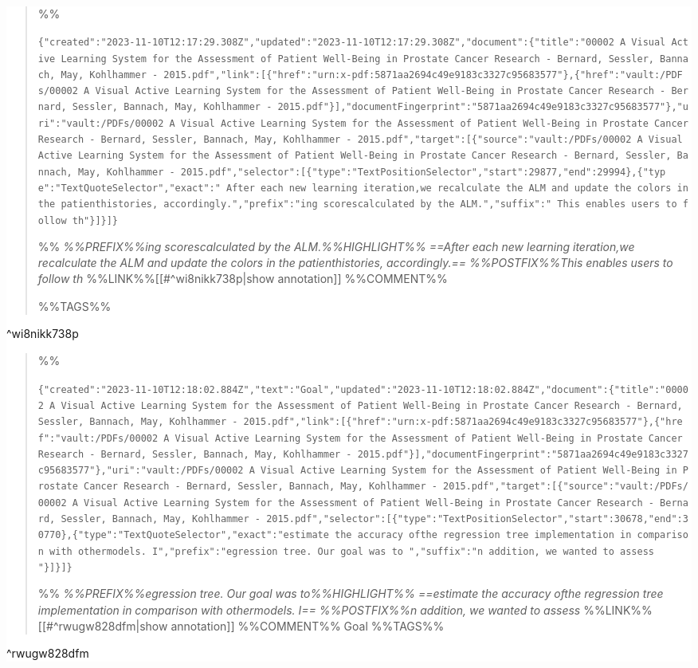 
>%%
>```annotation-json
>{"created":"2023-11-10T12:17:29.308Z","updated":"2023-11-10T12:17:29.308Z","document":{"title":"00002 A Visual Active Learning System for the Assessment of Patient Well-Being in Prostate Cancer Research - Bernard, Sessler, Bannach, May, Kohlhammer - 2015.pdf","link":[{"href":"urn:x-pdf:5871aa2694c49e9183c3327c95683577"},{"href":"vault:/PDFs/00002 A Visual Active Learning System for the Assessment of Patient Well-Being in Prostate Cancer Research - Bernard, Sessler, Bannach, May, Kohlhammer - 2015.pdf"}],"documentFingerprint":"5871aa2694c49e9183c3327c95683577"},"uri":"vault:/PDFs/00002 A Visual Active Learning System for the Assessment of Patient Well-Being in Prostate Cancer Research - Bernard, Sessler, Bannach, May, Kohlhammer - 2015.pdf","target":[{"source":"vault:/PDFs/00002 A Visual Active Learning System for the Assessment of Patient Well-Being in Prostate Cancer Research - Bernard, Sessler, Bannach, May, Kohlhammer - 2015.pdf","selector":[{"type":"TextPositionSelector","start":29877,"end":29994},{"type":"TextQuoteSelector","exact":" After each new learning iteration,we recalculate the ALM and update the colors in the patienthistories, accordingly.","prefix":"ing scorescalculated by the ALM.","suffix":" This enables users to follow th"}]}]}
>```
>%%
>*%%PREFIX%%ing scorescalculated by the ALM.%%HIGHLIGHT%% ==After each new learning iteration,we recalculate the ALM and update the colors in the patienthistories, accordingly.== %%POSTFIX%%This enables users to follow th*
>%%LINK%%[[#^wi8nikk738p|show annotation]]
>%%COMMENT%%
>
>%%TAGS%%
>
^wi8nikk738p


>%%
>```annotation-json
>{"created":"2023-11-10T12:18:02.884Z","text":"Goal","updated":"2023-11-10T12:18:02.884Z","document":{"title":"00002 A Visual Active Learning System for the Assessment of Patient Well-Being in Prostate Cancer Research - Bernard, Sessler, Bannach, May, Kohlhammer - 2015.pdf","link":[{"href":"urn:x-pdf:5871aa2694c49e9183c3327c95683577"},{"href":"vault:/PDFs/00002 A Visual Active Learning System for the Assessment of Patient Well-Being in Prostate Cancer Research - Bernard, Sessler, Bannach, May, Kohlhammer - 2015.pdf"}],"documentFingerprint":"5871aa2694c49e9183c3327c95683577"},"uri":"vault:/PDFs/00002 A Visual Active Learning System for the Assessment of Patient Well-Being in Prostate Cancer Research - Bernard, Sessler, Bannach, May, Kohlhammer - 2015.pdf","target":[{"source":"vault:/PDFs/00002 A Visual Active Learning System for the Assessment of Patient Well-Being in Prostate Cancer Research - Bernard, Sessler, Bannach, May, Kohlhammer - 2015.pdf","selector":[{"type":"TextPositionSelector","start":30678,"end":30770},{"type":"TextQuoteSelector","exact":"estimate the accuracy ofthe regression tree implementation in comparison with othermodels. I","prefix":"egression tree. Our goal was to ","suffix":"n addition, we wanted to assess "}]}]}
>```
>%%
>*%%PREFIX%%egression tree. Our goal was to%%HIGHLIGHT%% ==estimate the accuracy ofthe regression tree implementation in comparison with othermodels. I== %%POSTFIX%%n addition, we wanted to assess*
>%%LINK%%[[#^rwugw828dfm|show annotation]]
>%%COMMENT%%
>Goal
>%%TAGS%%
>
^rwugw828dfm
